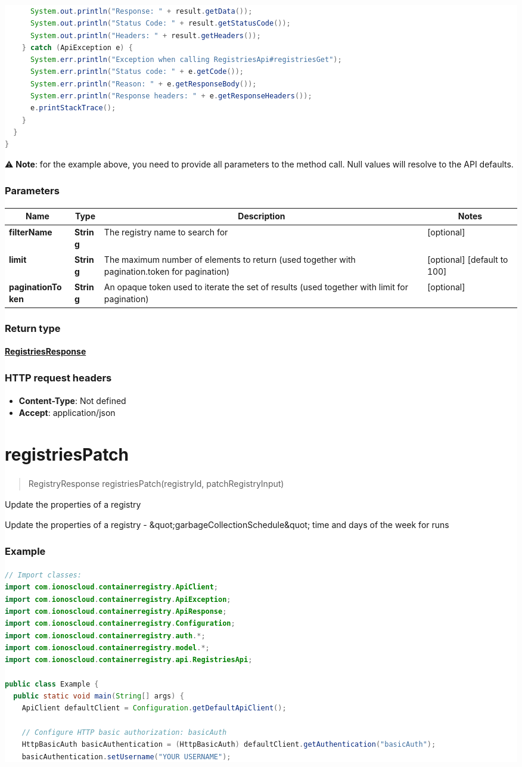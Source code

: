 ```java
      System.out.println("Response: " + result.getData());
      System.out.println("Status Code: " + result.getStatusCode());
      System.out.println("Headers: " + result.getHeaders());
    } catch (ApiException e) {
      System.err.println("Exception when calling RegistriesApi#registriesGet");
      System.err.println("Status code: " + e.getCode());
      System.err.println("Reason: " + e.getResponseBody());
      System.err.println("Response headers: " + e.getResponseHeaders());
      e.printStackTrace();
    }
  }
}
```
⚠️ **Note**: for the example above, you need to provide all parameters to the method call. Null values will resolve to the API defaults.

### Parameters

| Name | Type | Description  | Notes |
| ------------- | ------------- | ------------- | ------------- |
| **filterName** | **String**| The registry name to search for | [optional]
| **limit** | **String**| The maximum number of elements to return (used together with pagination.token for pagination) | [optional] [default to 100]
| **paginationToken** | **String**| An opaque token used to iterate the set of results (used together with limit for pagination) | [optional]

### Return type

[**RegistriesResponse**](../models/RegistriesResponse.md)

### HTTP request headers

 - **Content-Type**: Not defined
 - **Accept**: application/json

<a name="registriesPatch"></a>
# **registriesPatch**
> RegistryResponse registriesPatch(registryId, patchRegistryInput)

Update the properties of a registry

Update the properties of a registry - \&quot;garbageCollectionSchedule\&quot; time and days of the week for runs

### Example
```java
// Import classes:
import com.ionoscloud.containerregistry.ApiClient;
import com.ionoscloud.containerregistry.ApiException;
import com.ionoscloud.containerregistry.ApiResponse;
import com.ionoscloud.containerregistry.Configuration;
import com.ionoscloud.containerregistry.auth.*;
import com.ionoscloud.containerregistry.model.*;
import com.ionoscloud.containerregistry.api.RegistriesApi;

public class Example {
  public static void main(String[] args) {
    ApiClient defaultClient = Configuration.getDefaultApiClient();
    
    // Configure HTTP basic authorization: basicAuth
    HttpBasicAuth basicAuthentication = (HttpBasicAuth) defaultClient.getAuthentication("basicAuth");
    basicAuthentication.setUsername("YOUR USERNAME");
```